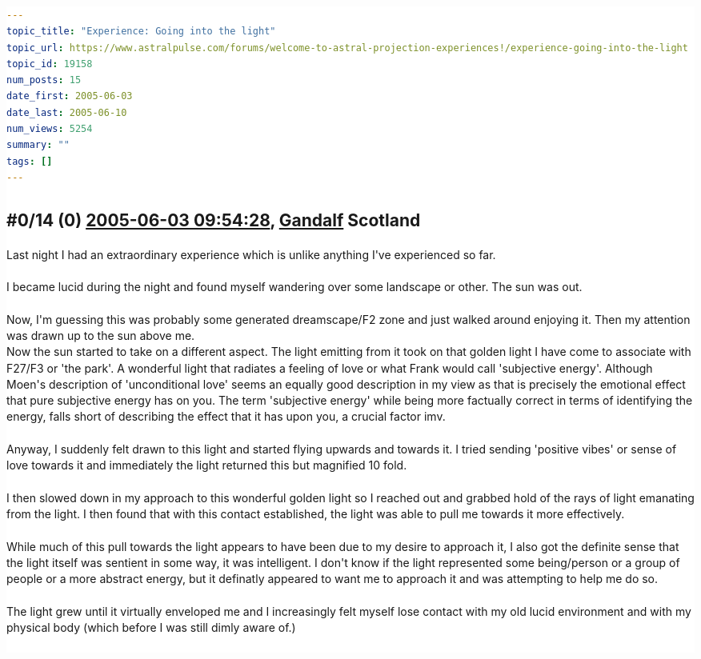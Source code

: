 ```yaml
---
topic_title: "Experience: Going into the light"
topic_url: https://www.astralpulse.com/forums/welcome-to-astral-projection-experiences!/experience-going-into-the-light
topic_id: 19158
num_posts: 15
date_first: 2005-06-03
date_last: 2005-06-10
num_views: 5254
summary: ""
tags: []
---
```


## \#0/14 (0) [2005-06-03 09:54:28](https://www.astralpulse.com/forums/index.php?msg=165253), [Gandalf](https://www.astralpulse.com/forums/profile/?u=850) Scotland ##
<section>
Last night I had an extraordinary experience which is unlike anything I've experienced so far.
<br>
<br>
I became lucid during the night and found myself wandering over some landscape or other. The sun was out.
<br>
<br>
Now, I'm guessing this was probably some generated dreamscape/F2 zone and just walked around enjoying it. Then my attention was drawn up to the sun above me.
<br>
Now the sun started to take on a different aspect. The light emitting from it took on that golden light I have come to associate with F27/F3 or 'the park'. A wonderful light that radiates a feeling of love or what Frank would call 'subjective energy'. Although Moen's description of 'unconditional love' seems an equally good description in my view as that is precisely the emotional effect that pure subjective energy has on you. The term 'subjective energy' while being more factually correct in terms of identifying the energy, falls short of describing the effect that it has upon you, a crucial factor imv.
<br>
<br>
Anyway, I suddenly felt drawn to this light and started flying upwards and towards it. I tried sending 'positive vibes' or sense of love towards it and immediately the light returned this but magnified 10 fold.
<br>
<br>
I then slowed down in my approach to this wonderful golden light so I reached out and grabbed hold of the rays of light emanating from the light. I then found that with this contact established, the light was able to pull me towards it more effectively.
<br>
<br>
While much of this pull towards the light appears to have been due to my desire to approach it, I also got the definite sense that the light itself was sentient in some way, it was intelligent. I don't know if the light represented some being/person or a group of people or a more abstract energy, but it definatly appeared to want me to approach it and was attempting to help me do so.
<br>
<br>
The light grew until it virtually enveloped me and I increasingly felt myself lose contact with my old lucid environment and with my physical body (which before I was still dimly aware of.)
<br>
<br>